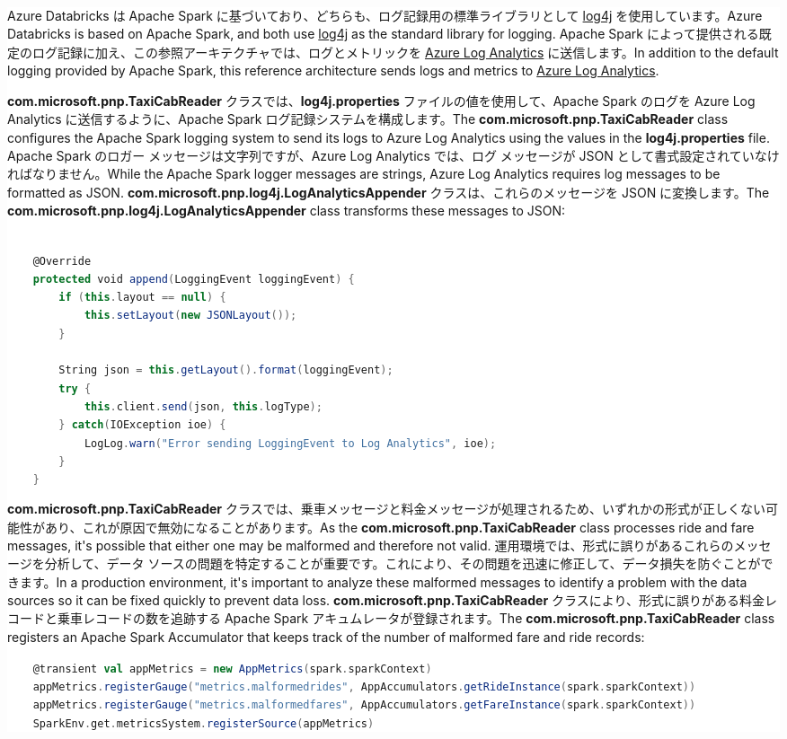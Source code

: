 <span data-ttu-id="52e6a-194">Azure Databricks は Apache Spark に基づいており、どちらも、ログ記録用の標準ライブラリとして [log4j](https://logging.apache.org/log4j/2.x/) を使用しています。</span><span class="sxs-lookup"><span data-stu-id="52e6a-194">Azure Databricks is based on Apache Spark, and both use [log4j](https://logging.apache.org/log4j/2.x/) as the standard library for logging.</span></span> <span data-ttu-id="52e6a-195">Apache Spark によって提供される既定のログ記録に加え、この参照アーキテクチャでは、ログとメトリックを [Azure Log Analytics](/azure/log-analytics/) に送信します。</span><span class="sxs-lookup"><span data-stu-id="52e6a-195">In addition to the default logging provided by Apache Spark, this reference architecture sends logs and metrics to [Azure Log Analytics](/azure/log-analytics/).</span></span>

<span data-ttu-id="52e6a-196">**com.microsoft.pnp.TaxiCabReader** クラスでは、**log4j.properties** ファイルの値を使用して、Apache Spark のログを Azure Log Analytics に送信するように、Apache Spark ログ記録システムを構成します。</span><span class="sxs-lookup"><span data-stu-id="52e6a-196">The **com.microsoft.pnp.TaxiCabReader** class configures the Apache Spark logging system to send its logs to Azure Log Analytics using the values in the **log4j.properties** file.</span></span> <span data-ttu-id="52e6a-197">Apache Spark のロガー メッセージは文字列ですが、Azure Log Analytics では、ログ メッセージが JSON として書式設定されていなければなりません。</span><span class="sxs-lookup"><span data-stu-id="52e6a-197">While the Apache Spark logger messages are strings, Azure Log Analytics requires log messages to be formatted as JSON.</span></span> <span data-ttu-id="52e6a-198">**com.microsoft.pnp.log4j.LogAnalyticsAppender** クラスは、これらのメッセージを JSON に変換します。</span><span class="sxs-lookup"><span data-stu-id="52e6a-198">The **com.microsoft.pnp.log4j.LogAnalyticsAppender** class transforms these messages to JSON:</span></span>

```scala

    @Override
    protected void append(LoggingEvent loggingEvent) {
        if (this.layout == null) {
            this.setLayout(new JSONLayout());
        }

        String json = this.getLayout().format(loggingEvent);
        try {
            this.client.send(json, this.logType);
        } catch(IOException ioe) {
            LogLog.warn("Error sending LoggingEvent to Log Analytics", ioe);
        }
    }

```

<span data-ttu-id="52e6a-199">**com.microsoft.pnp.TaxiCabReader** クラスでは、乗車メッセージと料金メッセージが処理されるため、いずれかの形式が正しくない可能性があり、これが原因で無効になることがあります。</span><span class="sxs-lookup"><span data-stu-id="52e6a-199">As the **com.microsoft.pnp.TaxiCabReader** class processes ride and fare messages, it's possible that either one may be malformed and therefore not valid.</span></span> <span data-ttu-id="52e6a-200">運用環境では、形式に誤りがあるこれらのメッセージを分析して、データ ソースの問題を特定することが重要です。これにより、その問題を迅速に修正して、データ損失を防ぐことができます。</span><span class="sxs-lookup"><span data-stu-id="52e6a-200">In a production environment, it's important to analyze these malformed messages to identify a problem with the data sources so it can be fixed quickly to prevent data loss.</span></span> <span data-ttu-id="52e6a-201">**com.microsoft.pnp.TaxiCabReader** クラスにより、形式に誤りがある料金レコードと乗車レコードの数を追跡する Apache Spark アキュムレータが登録されます。</span><span class="sxs-lookup"><span data-stu-id="52e6a-201">The **com.microsoft.pnp.TaxiCabReader** class registers an Apache Spark Accumulator that keeps track of the number of malformed fare and ride records:</span></span>

```scala
    @transient val appMetrics = new AppMetrics(spark.sparkContext)
    appMetrics.registerGauge("metrics.malformedrides", AppAccumulators.getRideInstance(spark.sparkContext))
    appMetrics.registerGauge("metrics.malformedfares", AppAccumulators.getFareInstance(spark.sparkContext))
    SparkEnv.get.metricsSystem.registerSource(appMetrics)
```
